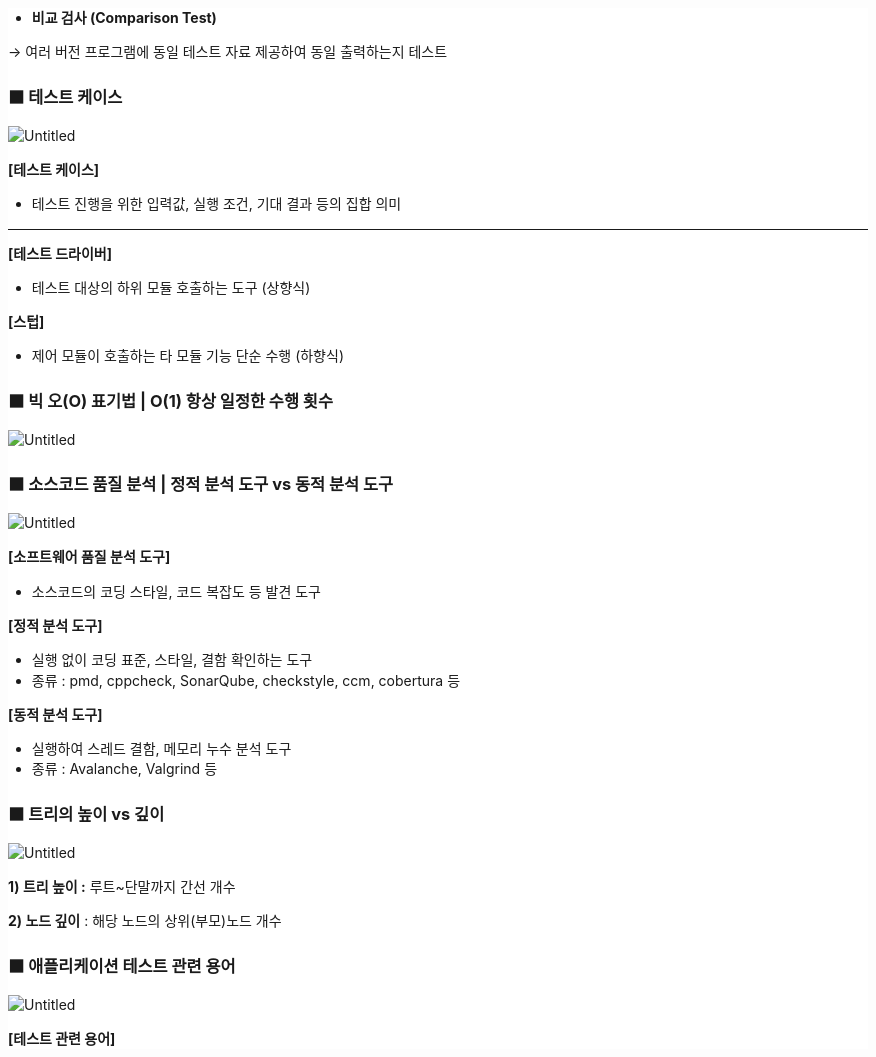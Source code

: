 - **비교 검사 (Comparison Test)**

→ 여러 버전 프로그램에 동일 테스트 자료 제공하여 동일 출력하는지 테스트

### **⬛ 테스트 케이스**

![Untitled](https://prod-files-secure.s3.us-west-2.amazonaws.com/e2aaace0-24ef-4ae8-bed4-d8cb2e34acd9/1049b4aa-06cc-4e97-9b58-5d7bce136dbf/Untitled.png)

**[테스트 케이스]**

- 테스트 진행을 위한 입력값, 실행 조건, 기대 결과 등의 집합 의미

---

**[테스트 드라이버]**

- 테스트 대상의 하위 모듈 호출하는 도구 (상향식)

**[스텁]**

- 제어 모듈이 호출하는 타 모듈 기능 단순 수행 (하향식)

### **⬛ 빅 오(O) 표기법 | O(1) 항상 일정한 수행 횟수**

![Untitled](https://prod-files-secure.s3.us-west-2.amazonaws.com/e2aaace0-24ef-4ae8-bed4-d8cb2e34acd9/25bb08a6-e505-4f65-ab87-56477583fd6e/Untitled.png)

### **⬛ 소스코드 품질 분석 | 정적 분석 도구 vs 동적 분석 도구**

![Untitled](https://prod-files-secure.s3.us-west-2.amazonaws.com/e2aaace0-24ef-4ae8-bed4-d8cb2e34acd9/e063e5cd-1b4e-4fb1-9d69-cead80e22b00/Untitled.png)

**[소프트웨어 품질 분석 도구]**

- 소스코드의 코딩 스타일, 코드 복잡도 등 발견 도구

**[정적 분석 도구]**

- 실행 없이 코딩 표준, 스타일, 결함 확인하는 도구
- 종류 : pmd, cppcheck, SonarQube, checkstyle, ccm, cobertura 등

**[동적 분석 도구]**

- 실행하여 스레드 결함, 메모리 누수 분석 도구
- 종류 : Avalanche, Valgrind 등

### **⬛ 트리의 높이 vs 깊이**

![Untitled](https://prod-files-secure.s3.us-west-2.amazonaws.com/e2aaace0-24ef-4ae8-bed4-d8cb2e34acd9/68b57a1a-06d5-42c9-bc60-80ca26d201da/Untitled.png)

**1) 트리 높이 :** 루트~단말까지 간선 개수 

**2) 노드 깊이** : 해당 노드의 상위(부모)노드 개수 

### **⬛ 애플리케이션 테스트 관련 용어**

![Untitled](https://prod-files-secure.s3.us-west-2.amazonaws.com/e2aaace0-24ef-4ae8-bed4-d8cb2e34acd9/405bc096-0c37-464e-9a1c-8ae6c2d187c5/Untitled.png)

**[테스트 관련 용어]**
